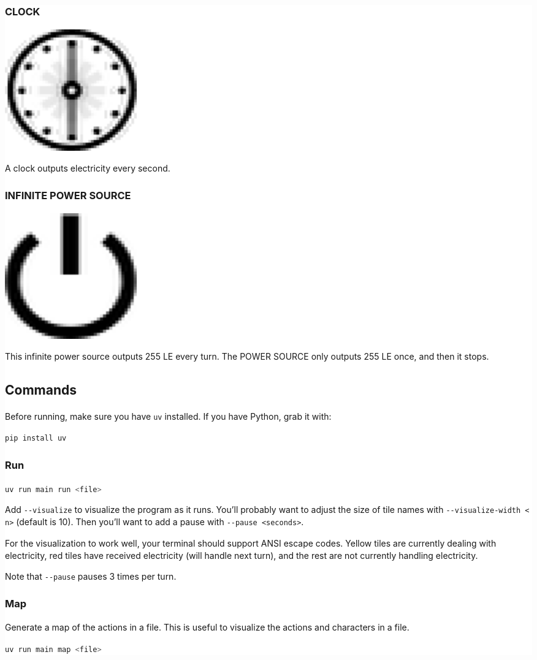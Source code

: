 ### CLOCK

<img src="shapes/CLOCK.svg" width="25%" alt="CLOCK"/>

A clock outputs electricity every second.

### INFINITE POWER SOURCE

<img src="shapes/INFINITE%20POWER%20SOURCE.svg" width="25%" alt="INFINITE POWER SOURCE"/>

This infinite power source outputs 255 LE every turn. The POWER SOURCE only outputs 255 LE once, and then it stops.

## Commands

Before running, make sure you have `uv` installed. If you have Python, grab it with:

```bash
pip install uv
```

### Run

```bash
uv run main run <file>
```

Add `--visualize` to visualize the program as it runs. You’ll probably want to adjust the size of tile names with
`--visualize-width <n>` (default is 10). Then you’ll want to add a pause with `--pause <seconds>`.

For the visualization to work well, your terminal should support ANSI escape codes. Yellow tiles are currently dealing
with electricity, red tiles have received electricity (will handle next turn), and the rest are not currently handling
electricity.

Note that `--pause` pauses 3 times per turn.

### Map

Generate a map of the actions in a file. This is useful to visualize the actions and characters in a file.

```bash
uv run main map <file>
```
